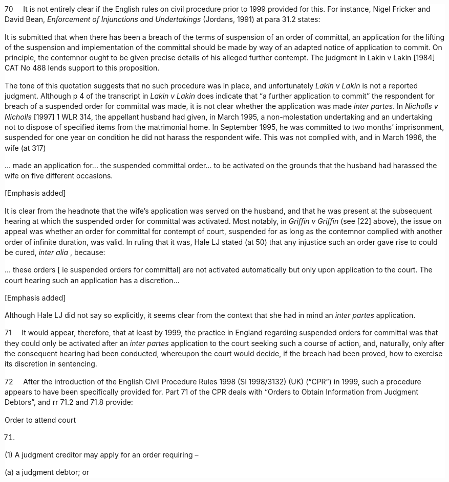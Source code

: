 70     It is not entirely clear if the English rules on civil procedure prior to 1999 provided for this. For instance, Nigel Fricker and David Bean, _Enforcement of Injunctions and Undertakings_ (Jordans, 1991) at para 31.2 states: 

 It is submitted that when there has been a breach of the terms of suspension of an order of committal, an application for the lifting of the suspension and implementation of the committal should be made by way of an adapted notice of application to commit. On principle, the contemnor ought to be given precise details of his alleged further contempt. The judgment in Lakin v Lakin [1984] CAT No 488 lends support to this proposition. 

The tone of this quotation suggests that no such procedure was in place, and unfortunately _Lakin v Lakin_ is not a reported judgment. Although p 4 of the transcript in _Lakin v Lakin_ does indicate that “a further application to commit” the respondent for breach of a suspended order for committal was made, it is not clear whether the application was made _inter partes_. In _Nicholls v Nicholls_ [1997] 1 WLR 314, the appellant husband had given, in March 1995, a non-molestation undertaking and an undertaking not to dispose of specified items from the matrimonial home. In September 1995, he was committed to two months’ imprisonment, suspended for one year on condition he did not harass the respondent wife. This was not complied with, and in March 1996, the wife (at 317) 

 ... made an application for... the suspended committal order... to be activated on the grounds that the husband had harassed the wife on five different occasions. 

 [Emphasis added] 

It is clear from the headnote that the wife’s application was served on the husband, and that he was present at the subsequent hearing at which the suspended order for committal was activated. Most notably, in _Griffin v Griffin_ (see [22] above), the issue on appeal was whether an order for committal for contempt of court, suspended for as long as the contemnor complied with another order of infinite duration, was valid. In ruling that it was, Hale LJ stated (at 50) that any injustice such an order gave rise to could be cured, _inter alia_ , because: 

 ... these orders [ ie suspended orders for committal] are not activated automatically but only upon application to the court. The court hearing such an application has a discretion... 


 [Emphasis added] 

Although Hale LJ did not say so explicitly, it seems clear from the context that she had in mind an _inter partes_ application. 

71     It would appear, therefore, that at least by 1999, the practice in England regarding suspended orders for committal was that they could only be activated after an _inter partes_ application to the court seeking such a course of action, and, naturally, only after the consequent hearing had been conducted, whereupon the court would decide, if the breach had been proved, how to exercise its discretion in sentencing. 

72     After the introduction of the English Civil Procedure Rules 1998 (SI 1998/3132) (UK) (“CPR”) in 1999, such a procedure appears to have been specifically provided for. Part 71 of the CPR deals with “Orders to Obtain Information from Judgment Debtors”, and rr 71.2 and 71.8 provide: 

 Order to attend court 

 71. 

 (1) A judgment creditor may apply for an order requiring – 

 (a) a judgment debtor; or 

